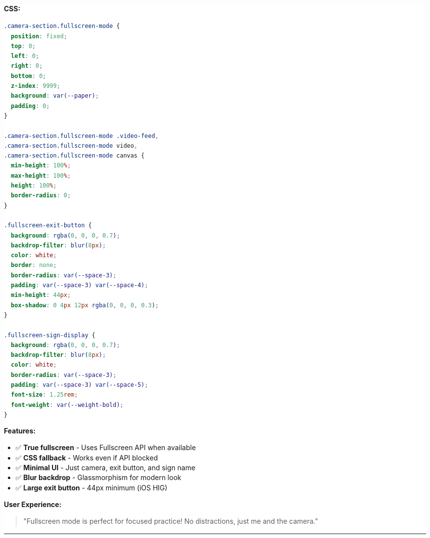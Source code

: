 **CSS:**
```css
.camera-section.fullscreen-mode {
  position: fixed;
  top: 0;
  left: 0;
  right: 0;
  bottom: 0;
  z-index: 9999;
  background: var(--paper);
  padding: 0;
}

.camera-section.fullscreen-mode .video-feed,
.camera-section.fullscreen-mode video,
.camera-section.fullscreen-mode canvas {
  min-height: 100%;
  max-height: 100%;
  height: 100%;
  border-radius: 0;
}

.fullscreen-exit-button {
  background: rgba(0, 0, 0, 0.7);
  backdrop-filter: blur(8px);
  color: white;
  border: none;
  border-radius: var(--space-3);
  padding: var(--space-3) var(--space-4);
  min-height: 44px;
  box-shadow: 0 4px 12px rgba(0, 0, 0, 0.3);
}

.fullscreen-sign-display {
  background: rgba(0, 0, 0, 0.7);
  backdrop-filter: blur(8px);
  color: white;
  border-radius: var(--space-3);
  padding: var(--space-3) var(--space-5);
  font-size: 1.25rem;
  font-weight: var(--weight-bold);
}
```

**Features:**
- ✅ **True fullscreen** - Uses Fullscreen API when available
- ✅ **CSS fallback** - Works even if API blocked
- ✅ **Minimal UI** - Just camera, exit button, and sign name
- ✅ **Blur backdrop** - Glassmorphism for modern look
- ✅ **Large exit button** - 44px minimum (iOS HIG)

**User Experience:**
> "Fullscreen mode is perfect for focused practice! No distractions, just me and the camera."

---